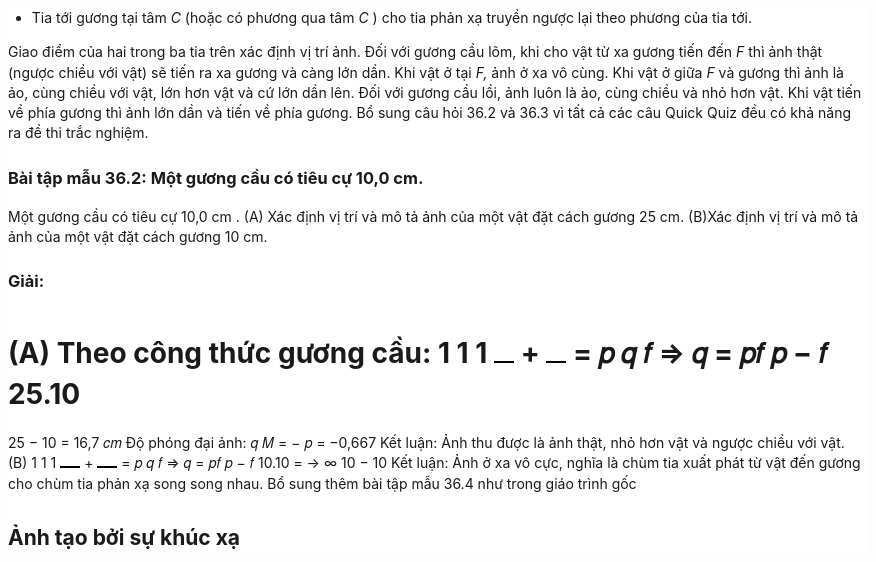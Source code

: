   * Tia tới gương tại tâm _C_ (hoặc có phương qua tâm _C_ ) cho tia phản xạ truyền ngược lại theo phương của tia tới.


Giao điểm của hai trong ba tia trên xác định vị trí ảnh.
Đối với gương cầu lõm, khi cho vật từ xa gương tiến đến _F_ thì ảnh thật (ngược chiều với vật) sẽ tiến ra xa gương và càng lớn dần. Khi vật ở tại _F,_ ảnh ở xa vô cùng. Khi vật ở giữa _F_ và gương thì ảnh là ảo, cùng chiều với vật, lớn hơn vật và cứ lớn dần lên.
Đối với gương cầu lồi, ảnh luôn là ảo, cùng chiều và nhỏ hơn vật. Khi vật tiến về phía gương thì ảnh lớn dần và tiến về phía gương.
Bổ sung câu hỏi 36.2 và 36.3 vì tất cả các câu Quick Quiz đều có khả năng ra đề thi trắc nghiệm.

### Bài tập mẫu 36.2: Một gương cầu có tiêu cự 10,0 cm.

Một gương cầu có tiêu cự 10,0 cm .
(A) Xác định vị trí và mô tả ảnh của một vật đặt cách gương 25 cm.
(B)Xác định vị trí và mô tả ảnh của một vật đặt cách gương 10 cm.

### Giải:

(A) Theo công thức gương cầu:
1 1 1 ![](images/image17.png) + ![](images/image17.png) =
𝑝 𝑞 𝑓
=> 𝑞 =
𝑝𝑓
𝑝 − 𝑓
25.10
=
25 − 10
= 16,7 𝑐𝑚
Độ phóng đại ảnh:
𝑞
𝑀 = −
𝑝
= −0,667
Kết luận: Ảnh thu được là ảnh thật, nhỏ hơn vật và ngược chiều với vật. (B)
1 1 1 ![](images/image17.png) + ![](images/image17.png) =
𝑝 𝑞 𝑓
=> 𝑞 =
𝑝𝑓
𝑝 − 𝑓
10.10
= → ∞
10 − 10
Kết luận: Ảnh ở xa vô cực, nghĩa là chùm tia xuất phát từ vật đến gương cho chùm tia phản xạ song song nhau.
Bổ sung thêm bài tập mẫu 36.4 như trong giáo trình gốc

## Ảnh tạo bởi sự khúc xạ
